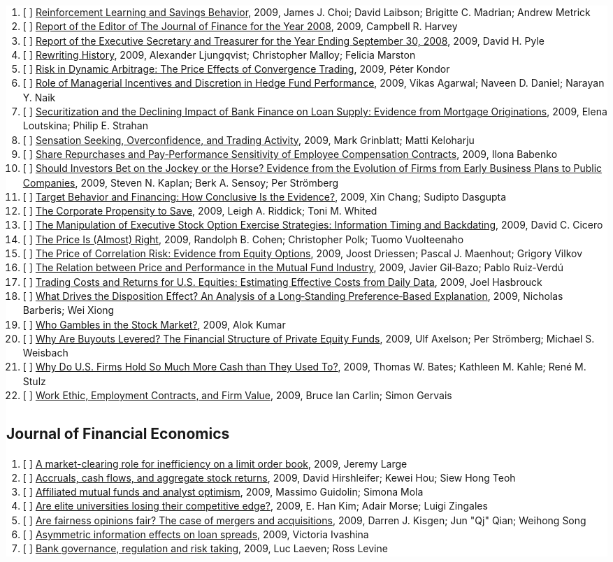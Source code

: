 1. [ ] [Reinforcement Learning and Savings Behavior](https://doi.org/10.1111/j.1540-6261.2009.01509.x), 2009, James J. Choi; David Laibson; Brigitte C. Madrian; Andrew Metrick
1. [ ] [Report of the Editor of The Journal of Finance for the Year 2008](https://doi.org/10.1111/j.1540-6261.2009.01485.x), 2009, Campbell R. Harvey
1. [ ] [Report of the Executive Secretary and Treasurer for the Year Ending September 30, 2008](https://doi.org/10.1111/j.1540-6261.2009.01487.x), 2009, David H. Pyle
1. [ ] [Rewriting History](https://doi.org/10.1111/j.1540-6261.2009.01484.x), 2009, Alexander Ljungqvist; Christopher Malloy; Felicia Marston
1. [ ] [Risk in Dynamic Arbitrage: The Price Effects of Convergence Trading](https://doi.org/10.1111/j.1540-6261.2009.01445.x), 2009, Péter Kondor
1. [ ] [Role of Managerial Incentives and Discretion in Hedge Fund Performance](https://doi.org/10.1111/j.1540-6261.2009.01499.x), 2009, Vikas Agarwal; Naveen D. Daniel; Narayan Y. Naik
1. [ ] [Securitization and the Declining Impact of Bank Finance on Loan Supply: Evidence from Mortgage Originations](https://doi.org/10.1111/j.1540-6261.2009.01451.x), 2009, Elena Loutskina; Philip E. Strahan
1. [ ] [Sensation Seeking, Overconfidence, and Trading Activity](https://doi.org/10.1111/j.1540-6261.2009.01443.x), 2009, Mark Grinblatt; Matti Keloharju
1. [ ] [Share Repurchases and Pay‐Performance Sensitivity of Employee Compensation Contracts](https://doi.org/10.1111/j.1540-6261.2008.01430.x), 2009, Ilona Babenko
1. [ ] [Should Investors Bet on the Jockey or the Horse? Evidence from the Evolution of Firms from Early Business Plans to Public Companies](https://doi.org/10.1111/j.1540-6261.2008.01429.x), 2009, Steven N. Kaplan; Berk A. Sensoy; Per Strömberg
1. [ ] [Target Behavior and Financing: How Conclusive Is the Evidence?](https://doi.org/10.1111/j.1540-6261.2009.01479.x), 2009, Xin Chang; Sudipto Dasgupta
1. [ ] [The Corporate Propensity to Save](https://doi.org/10.1111/j.1540-6261.2009.01478.x), 2009, Leigh A. Riddick; Toni M. Whited
1. [ ] [The Manipulation of Executive Stock Option Exercise Strategies: Information Timing and Backdating](https://doi.org/10.1111/j.1540-6261.2009.01513.x), 2009, David C. Cicero
1. [ ] [The Price Is (Almost) Right](https://doi.org/10.1111/j.1540-6261.2009.01516.x), 2009, Randolph B. Cohen; Christopher Polk; Tuomo Vuolteenaho
1. [ ] [The Price of Correlation Risk: Evidence from Equity Options](https://doi.org/10.1111/j.1540-6261.2009.01467.x), 2009, Joost Driessen; Pascal J. Maenhout; Grigory Vilkov
1. [ ] [The Relation between Price and Performance in the Mutual Fund Industry](https://doi.org/10.1111/j.1540-6261.2009.01497.x), 2009, Javier Gil‐Bazo; Pablo Ruiz‐Verdú
1. [ ] [Trading Costs and Returns for U.S. Equities: Estimating Effective Costs from Daily Data](https://doi.org/10.1111/j.1540-6261.2009.01469.x), 2009, Joel Hasbrouck
1. [ ] [What Drives the Disposition Effect? An Analysis of a Long‐Standing Preference‐Based Explanation](https://doi.org/10.1111/j.1540-6261.2009.01448.x), 2009, Nicholas Barberis; Wei Xiong
1. [ ] [Who Gambles in the Stock Market?](https://doi.org/10.1111/j.1540-6261.2009.01483.x), 2009, Alok Kumar
1. [ ] [Why Are Buyouts Levered? The Financial Structure of Private Equity Funds](https://doi.org/10.1111/j.1540-6261.2009.01473.x), 2009, Ulf Axelson; Per Strömberg; Michael S. Weisbach
1. [ ] [Why Do U.S. Firms Hold So Much More Cash than They Used To?](https://doi.org/10.1111/j.1540-6261.2009.01492.x), 2009, Thomas W. Bates; Kathleen M. Kahle; René M. Stulz
1. [ ] [Work Ethic, Employment Contracts, and Firm Value](https://doi.org/10.1111/j.1540-6261.2009.01449.x), 2009, Bruce Ian Carlin; Simon Gervais

## Journal of Financial Economics

1. [ ] [A market-clearing role for inefficiency on a limit order book](http://www.sciencedirect.com/science/article/pii/S0304-405X(08)00145-1), 2009, Jeremy Large
1. [ ] [Accruals, cash flows, and aggregate stock returns](http://www.sciencedirect.com/science/article/pii/S0304-405X(08)00200-6), 2009, David Hirshleifer; Kewei Hou; Siew Hong Teoh
1. [ ] [Affiliated mutual funds and analyst optimism](http://www.sciencedirect.com/science/article/pii/S0304-405X(09)00040-3), 2009, Massimo Guidolin; Simona Mola
1. [ ] [Are elite universities losing their competitive edge?](http://www.sciencedirect.com/science/article/pii/S0304-405X(09)00087-7), 2009, E. Han Kim; Adair Morse; Luigi Zingales
1. [ ] [Are fairness opinions fair? The case of mergers and acquisitions](http://www.sciencedirect.com/science/article/pii/S0304-405X(08)00188-8), 2009, Darren J. Kisgen; Jun "Qj" Qian; Weihong Song
1. [ ] [Asymmetric information effects on loan spreads](http://www.sciencedirect.com/science/article/pii/S0304-405X(09)00020-8), 2009, Victoria Ivashina
1. [ ] [Bank governance, regulation and risk taking](http://www.sciencedirect.com/science/article/pii/S0304-405X(09)00081-6), 2009, Luc Laeven; Ross Levine